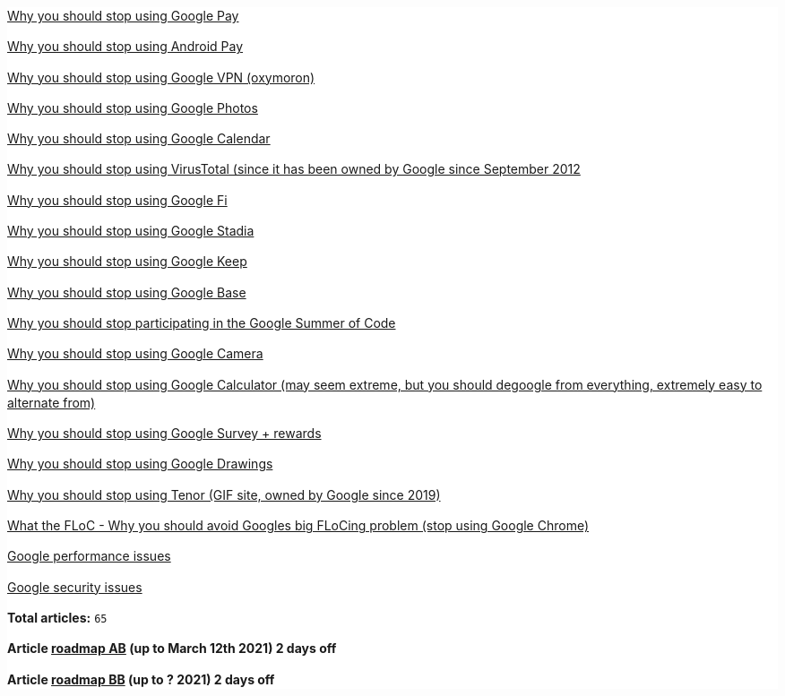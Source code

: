 [Why you should stop using Google Pay](https://github.com/seanpm2001/Why-you-should-stop-using-Google-Pay) 

[Why you should stop using Android Pay](https://github.com/seanpm2001/Why-you-should-stop-using-Android-Pay) 

[Why you should stop using Google VPN (oxymoron)](https://github.com/seanpm2001/Why-you-should-stop-using-Google-VPN) 

[Why you should stop using Google Photos](https://github.com/seanpm2001/Why-you-should-stop-using-Google-Photos) 

[Why you should stop using Google Calendar](https://github.com/seanpm2001/Why-you-should-stop-using-Google-Calendar) 

[Why you should stop using VirusTotal (since it has been owned by Google since September 2012](https://github.com/seanpm2001/Why-you-should-stop-using-VirusTotal)  

[Why you should stop using Google Fi](https://github.com/seanpm2001/Why-you-should-stop-using-Google-Fi) 

[Why you should stop using Google Stadia](https://github.com/seanpm2001/Why-you-should-stop-using-Google-Stadia) 

[Why you should stop using Google Keep](https://github.com/seanpm2001/Why-you-should-stop-using-Google-Keep) 

[Why you should stop using Google Base](https://github.com/seanpm2001/Why-you-should-stop-using-Google-Base) 

[Why you should stop participating in the Google Summer of Code](https://github.com/seanpm2001/Why-you-should-stop-using-Google-Summer-of-code) 

[Why you should stop using Google Camera](https://github.com/seanpm2001/Why-you-should-stop-using-Google-Camera) 

[Why you should stop using Google Calculator (may seem extreme, but you should degoogle from everything, extremely easy to alternate from)](https://github.com/seanpm2001/Why-you-should-stop-using-Google-Calculator) 

[Why you should stop using Google Survey + rewards](https://github.com/seanpm2001/Why-you-should-stop-using-Google-Survey-rewards) 

[Why you should stop using Google Drawings](https://github.com/seanpm2001/Why-you-should-stop-using-Google-Drawings) 

[Why you should stop using Tenor (GIF site, owned by Google since 2019)](https://github.com/seanpm2001/Why-you-should-stop-using-Google-Tenor) 

[What the FLoC - Why you should avoid Googles big FLoCing problem (stop using Google Chrome)](https://github.com/seanpm2001/What-the-FLoC) 

[Google performance issues](https://github.com/seanpm2001/Google-performance-issues) 

[Google security issues](https://github.com/seanpm2001/Google-security-issues) 

**Total articles:** `65`

**Article [roadmap AB](DegoogleCampaign_2021Roadmap_Part1.md) (up to March 12th 2021) 2 days off** 

**Article [roadmap BB](DegoogleCampaign_2021Roadmao_Part2.md) (up to ? 2021) 2 days off**
